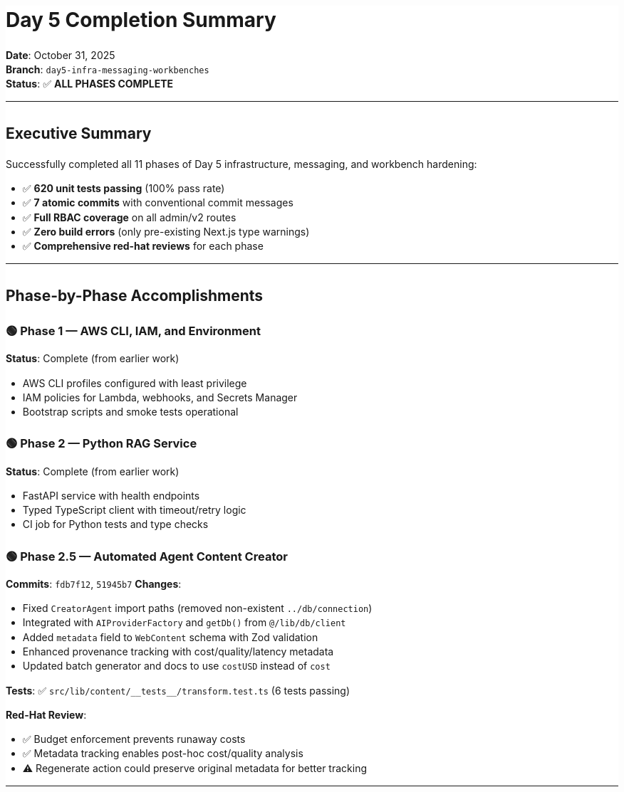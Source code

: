 

# Day 5 Completion Summary

**Date**: October 31, 2025  
**Branch**: `day5-infra-messaging-workbenches`  
**Status**: ✅ **ALL PHASES COMPLETE**

---

## Executive Summary

Successfully completed all 11 phases of Day 5 infrastructure, messaging, and workbench hardening:

- ✅ **620 unit tests passing** (100% pass rate)
- ✅ **7 atomic commits** with conventional commit messages
- ✅ **Full RBAC coverage** on all admin/v2 routes
- ✅ **Zero build errors** (only pre-existing Next.js type warnings)
- ✅ **Comprehensive red-hat reviews** for each phase

---

## Phase-by-Phase Accomplishments

### 🟢 Phase 1 — AWS CLI, IAM, and Environment
**Status**: Complete (from earlier work)
- AWS CLI profiles configured with least privilege
- IAM policies for Lambda, webhooks, and Secrets Manager
- Bootstrap scripts and smoke tests operational

### 🟢 Phase 2 — Python RAG Service
**Status**: Complete (from earlier work)
- FastAPI service with health endpoints
- Typed TypeScript client with timeout/retry logic
- CI job for Python tests and type checks

### 🟢 Phase 2.5 — Automated Agent Content Creator
**Commits**: `fdb7f12`, `51945b7`
**Changes**:
- Fixed `CreatorAgent` import paths (removed non-existent `../db/connection`)
- Integrated with `AIProviderFactory` and `getDb()` from `@/lib/db/client`
- Added `metadata` field to `WebContent` schema with Zod validation
- Enhanced provenance tracking with cost/quality/latency metadata
- Updated batch generator and docs to use `costUSD` instead of `cost`

**Tests**: ✅ `src/lib/content/__tests__/transform.test.ts` (6 tests passing)

**Red-Hat Review**:
- ✅ Budget enforcement prevents runaway costs
- ✅ Metadata tracking enables post-hoc cost/quality analysis
- ⚠️ Regenerate action could preserve original metadata for better tracking

---